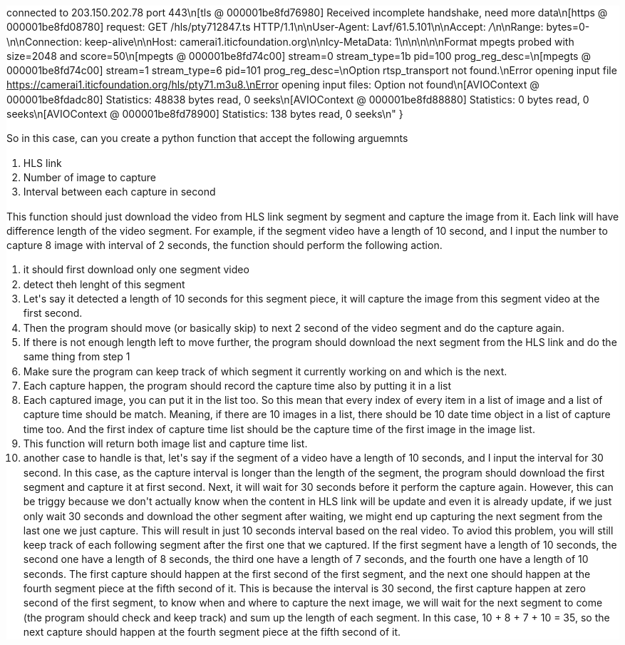 connected to 203.150.202.78 port 443\n[tls @ 000001be8fd76980] Received incomplete handshake, need more data\n[https @ 000001be8fd08780] request: GET /hls/pty712847.ts HTTP/1.1\n\nUser-Agent: Lavf/61.5.101\n\nAccept: */*\n\nRange: bytes=0-\n\nConnection: keep-alive\n\nHost: camerai1.iticfoundation.org\n\nIcy-MetaData: 1\n\n\n\n\nFormat mpegts probed with size=2048 and score=50\n[mpegts @ 000001be8fd74c00] stream=0 stream_type=1b pid=100 prog_reg_desc=\n[mpegts @ 000001be8fd74c00] stream=1 stream_type=6 pid=101 prog_reg_desc=\nOption rtsp_transport not found.\nError opening input file https://camerai1.iticfoundation.org/hls/pty71.m3u8.\nError opening input files: Option not found\n[AVIOContext @ 000001be8fdadc80] Statistics: 48838 bytes read, 0 seeks\n[AVIOContext @ 000001be8fd88880] Statistics: 0 bytes read, 0 seeks\n[AVIOContext @ 000001be8fd78900] Statistics: 138 bytes read, 0 seeks\n"
}





So in this case, can you create a python function that accept the following arguemnts
1. HLS link
2. Number of image to capture
3. Interval between each capture in second

This function should just download the video from HLS link segment by segment and capture the image from it. Each link will have difference length of the video segment. For example, if the segment video have a length of 10 second, and I input the number to capture 8 image with interval of 2 seconds, the function should perform the following action.
1. it should first download only one segment video
2. detect theh lenght of this segment
3. Let's say it detected a length of 10 seconds for this segment piece, it will capture the image from this segment video at the first second.
4. Then the program should move (or basically skip) to next 2 second of the video segment and do the capture again.
5. If there is not enough length left to move further, the program should download the next segment from the HLS link and do the same thing from step 1
6. Make sure the program can keep track of which segment it currently working on and which is the next.
7. Each capture happen, the program should record the capture time also by putting it in a list
8. Each captured image, you can put it in the list too. So this mean that every index of every item in a list of image and a list of capture time should be match. Meaning, if there are 10 images in a list, there should be 10 date time object in a list of capture time too. And the first index of capture time list should be the capture time of the first image in the image list.
9. This function will return both image list and capture time list.
10. another case to handle is that, let's say if the segment of a video have a length of 10 seconds, and I input the interval for 30 second. In this case, as the capture interval is longer than the length of the segment, the program should download the first segment and capture it at first second. Next, it will wait for 30 seconds before it perform the capture again. However, this can be triggy because we don't actually know when the content in HLS link will be update and even it is already update, if we just only wait 30 seconds and download the other segment after waiting, we might end up capturing the next segment from the last one we just capture. This will result in just 10 seconds interval based on the real video. To aviod this problem, you will still keep track of each following segment after the first one that we captured. If the first segment have a length of 10 seconds, the second one have a length of 8 seconds, the third one have a length of 7 seconds, and the fourth one have a length of 10 seconds. The first capture should happen at the first second of the first segment, and the next one should happen at the fourth segment piece at the fifth second of it. This is because the interval is 30 second, the first capture happen at zero second of the first segment, to know when and where to capture the next image, we will wait for the next segment to come (the program should check and keep track) and sum up the length of each segment. In this case, 10 + 8 + 7 + 10 = 35, so the next capture should happen at the fourth segment piece at the fifth second of it.

